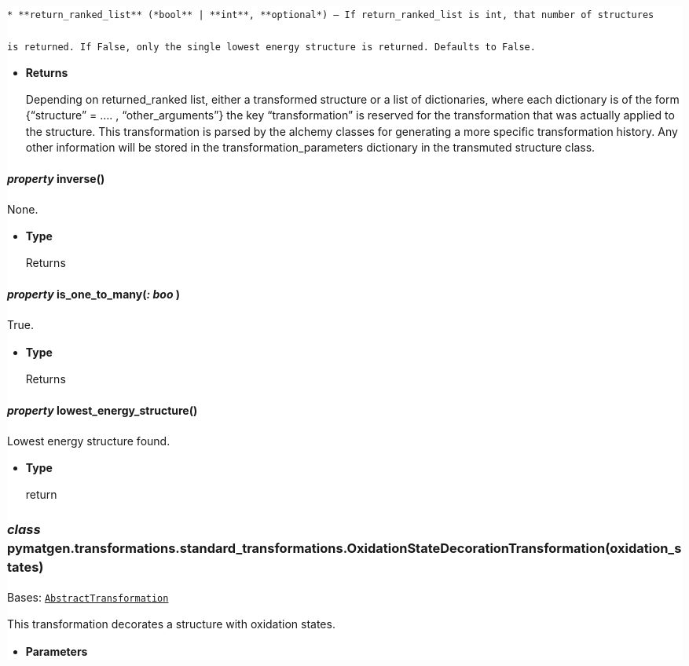 
    * **return_ranked_list** (*bool** | **int**, **optional*) – If return_ranked_list is int, that number of structures

    is returned. If False, only the single lowest energy structure is returned. Defaults to False.




* **Returns**

    Depending on returned_ranked list, either a transformed structure
    or a list of dictionaries, where each dictionary is of the form
    {“structure” = …. , “other_arguments”}
    the key “transformation” is reserved for the transformation that
    was actually applied to the structure.
    This transformation is parsed by the alchemy classes for generating
    a more specific transformation history. Any other information will
    be stored in the transformation_parameters dictionary in the
    transmuted structure class.



#### _property_ inverse()
None.


* **Type**

    Returns



#### _property_ is_one_to_many(_: boo_ )
True.


* **Type**

    Returns



#### _property_ lowest_energy_structure()
Lowest energy structure found.


* **Type**

    return



### _class_ pymatgen.transformations.standard_transformations.OxidationStateDecorationTransformation(oxidation_states)
Bases: [`AbstractTransformation`](pymatgen.transformations.transformation_abc.md#pymatgen.transformations.transformation_abc.AbstractTransformation)

This transformation decorates a structure with oxidation states.


* **Parameters**

